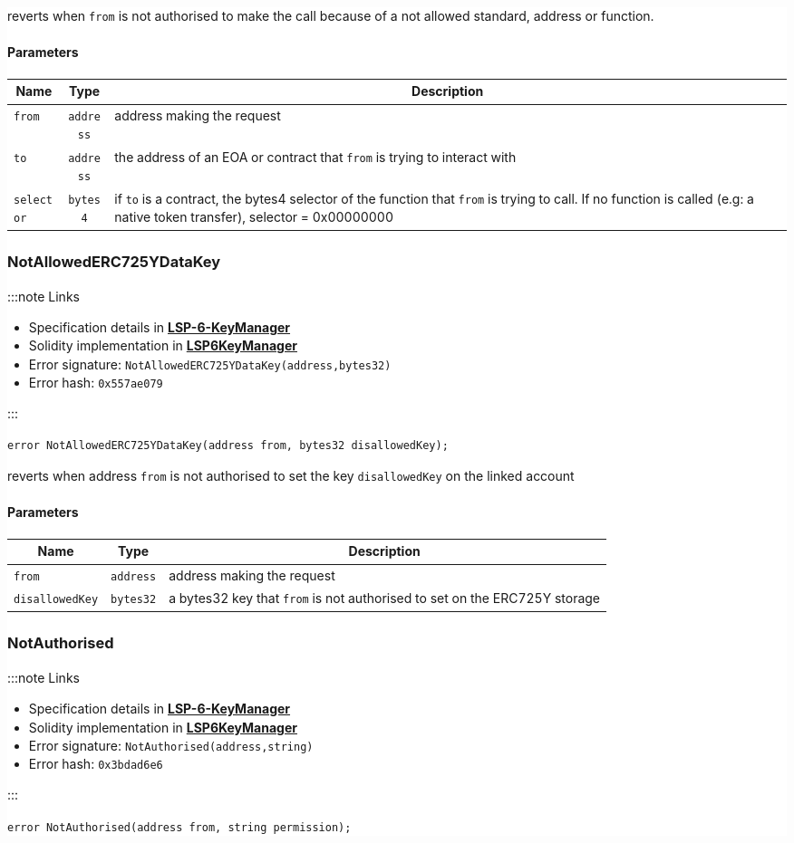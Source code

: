 reverts when `from` is not authorised to make the call because of a not allowed standard, address or function.

#### Parameters

| Name       |   Type    | Description                                                                                                                                                              |
| ---------- | :-------: | ------------------------------------------------------------------------------------------------------------------------------------------------------------------------ |
| `from`     | `address` | address making the request                                                                                                                                               |
| `to`       | `address` | the address of an EOA or contract that `from` is trying to interact with                                                                                                 |
| `selector` | `bytes4`  | if `to` is a contract, the bytes4 selector of the function that `from` is trying to call. If no function is called (e.g: a native token transfer), selector = 0x00000000 |

### NotAllowedERC725YDataKey

:::note Links

- Specification details in [**LSP-6-KeyManager**](https://github.com/lukso-network/lips/tree/main/LSPs/LSP-6-KeyManager.md#notallowederc725ydatakey)
- Solidity implementation in [**LSP6KeyManager**](https://github.com/lukso-network/lsp-smart-contracts/blob/develop/contracts/LSP6KeyManager/LSP6KeyManager.sol)
- Error signature: `NotAllowedERC725YDataKey(address,bytes32)`
- Error hash: `0x557ae079`

:::

```solidity
error NotAllowedERC725YDataKey(address from, bytes32 disallowedKey);
```

reverts when address `from` is not authorised to set the key `disallowedKey` on the linked account

#### Parameters

| Name            |   Type    | Description                                                               |
| --------------- | :-------: | ------------------------------------------------------------------------- |
| `from`          | `address` | address making the request                                                |
| `disallowedKey` | `bytes32` | a bytes32 key that `from` is not authorised to set on the ERC725Y storage |

### NotAuthorised

:::note Links

- Specification details in [**LSP-6-KeyManager**](https://github.com/lukso-network/lips/tree/main/LSPs/LSP-6-KeyManager.md#notauthorised)
- Solidity implementation in [**LSP6KeyManager**](https://github.com/lukso-network/lsp-smart-contracts/blob/develop/contracts/LSP6KeyManager/LSP6KeyManager.sol)
- Error signature: `NotAuthorised(address,string)`
- Error hash: `0x3bdad6e6`

:::

```solidity
error NotAuthorised(address from, string permission);
```
